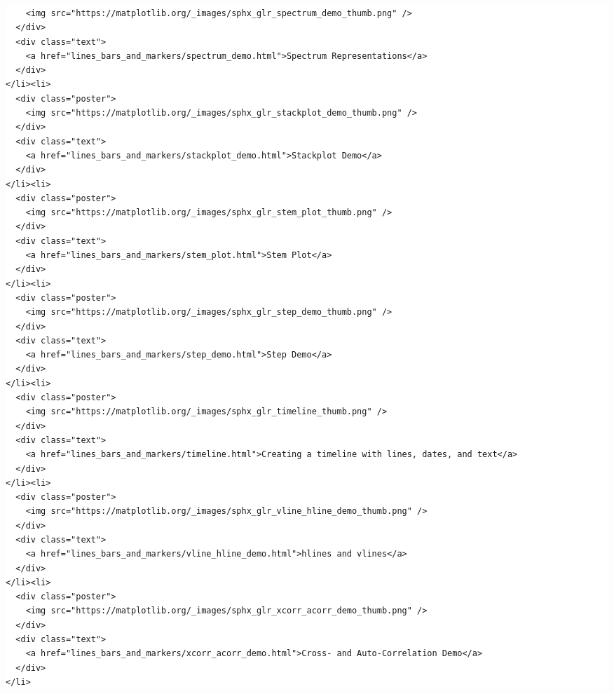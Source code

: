         <img src="https://matplotlib.org/_images/sphx_glr_spectrum_demo_thumb.png" />
      </div>
      <div class="text">
        <a href="lines_bars_and_markers/spectrum_demo.html">Spectrum Representations</a>
      </div>
    </li><li>
      <div class="poster">
        <img src="https://matplotlib.org/_images/sphx_glr_stackplot_demo_thumb.png" />
      </div>
      <div class="text">
        <a href="lines_bars_and_markers/stackplot_demo.html">Stackplot Demo</a>
      </div>
    </li><li>
      <div class="poster">
        <img src="https://matplotlib.org/_images/sphx_glr_stem_plot_thumb.png" />
      </div>
      <div class="text">
        <a href="lines_bars_and_markers/stem_plot.html">Stem Plot</a>
      </div>
    </li><li>
      <div class="poster">
        <img src="https://matplotlib.org/_images/sphx_glr_step_demo_thumb.png" />
      </div>
      <div class="text">
        <a href="lines_bars_and_markers/step_demo.html">Step Demo</a>
      </div>
    </li><li>
      <div class="poster">
        <img src="https://matplotlib.org/_images/sphx_glr_timeline_thumb.png" />
      </div>
      <div class="text">
        <a href="lines_bars_and_markers/timeline.html">Creating a timeline with lines, dates, and text</a>
      </div>
    </li><li>
      <div class="poster">
        <img src="https://matplotlib.org/_images/sphx_glr_vline_hline_demo_thumb.png" />
      </div>
      <div class="text">
        <a href="lines_bars_and_markers/vline_hline_demo.html">hlines and vlines</a>
      </div>
    </li><li>
      <div class="poster">
        <img src="https://matplotlib.org/_images/sphx_glr_xcorr_acorr_demo_thumb.png" />
      </div>
      <div class="text">
        <a href="lines_bars_and_markers/xcorr_acorr_demo.html">Cross- and Auto-Correlation Demo</a>
      </div>
    </li>
  </ul>
</div>
